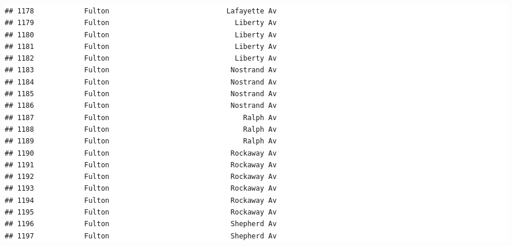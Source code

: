     ## 1178            Fulton                            Lafayette Av
    ## 1179            Fulton                              Liberty Av
    ## 1180            Fulton                              Liberty Av
    ## 1181            Fulton                              Liberty Av
    ## 1182            Fulton                              Liberty Av
    ## 1183            Fulton                             Nostrand Av
    ## 1184            Fulton                             Nostrand Av
    ## 1185            Fulton                             Nostrand Av
    ## 1186            Fulton                             Nostrand Av
    ## 1187            Fulton                                Ralph Av
    ## 1188            Fulton                                Ralph Av
    ## 1189            Fulton                                Ralph Av
    ## 1190            Fulton                             Rockaway Av
    ## 1191            Fulton                             Rockaway Av
    ## 1192            Fulton                             Rockaway Av
    ## 1193            Fulton                             Rockaway Av
    ## 1194            Fulton                             Rockaway Av
    ## 1195            Fulton                             Rockaway Av
    ## 1196            Fulton                             Shepherd Av
    ## 1197            Fulton                             Shepherd Av